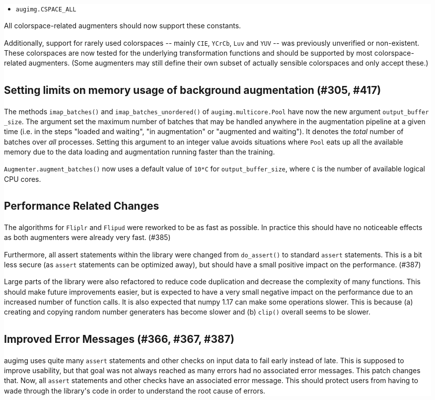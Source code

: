 * `augimg.CSPACE_ALL`

All colorspace-related augmenters should now support these constants.

Additionally, support for rarely used colorspaces -- mainly `CIE`, `YCrCb`,
`Luv` and `YUV` -- was previously unverified or non-existent. These colorspaces
are now tested for the underlying transformation functions and should be
supported by most colorspace-related augmenters. (Some augmenters may still
define their own subset of actually sensible colorspaces and only accept
these.)


## Setting limits on memory usage of background augmentation (#305, #417)

The methods `imap_batches()` and `imap_batches_unordered()` of
`augimg.multicore.Pool` have now the new argument `output_buffer_size`.
The argument set the maximum number of batches that may be handled anywhere
in the augmentation pipeline at a given time (i.e. in the steps "loaded and
waiting", "in augmentation" or "augmented and waiting"). It denotes the
*total* number of batches over *all* processes. Setting this argument to
an integer value avoids situations where `Pool` eats up all the available
memory due to the data loading and augmentation running faster than the
training.

`Augmenter.augment_batches()` now uses a default value of `10*C`
for `output_buffer_size`, where `C` is the number of available logical CPU
cores.


## Performance Related Changes

The algorithms for `Fliplr` and `Flipud` were reworked to be as fast as
possible. In practice this should have no noticeable effects as both augmenters
were already very fast. (#385)

Furthermore, all assert statements within the library were changed from
`do_assert()` to standard `assert` statements. This is a bit less secure
(as `assert` statements can be optimized away), but should have a small
positive impact on the performance. (#387)

Large parts of the library were also refactored to reduce code duplication
and decrease the complexity of many functions. This should make future
improvements easier, but is expected to have a very small negative impact on
the performance due to an increased number of function calls.
It is also expected that numpy 1.17 can make some operations slower. This
is because (a) creating and copying random number generaters has become slower
and (b) `clip()` overall seems to be slower.


## Improved Error Messages (#366, #367, #387)

augimg uses quite many `assert` statements and other checks on input data
to fail early instead of late. This is supposed to improve usability, but that
goal was not always reached as many errors had no associated error
messages. This patch changes that. Now, all `assert` statements and other
checks have an associated error message. This should protect users from having
to wade through the library's code in order to understand the root cause of
errors.
